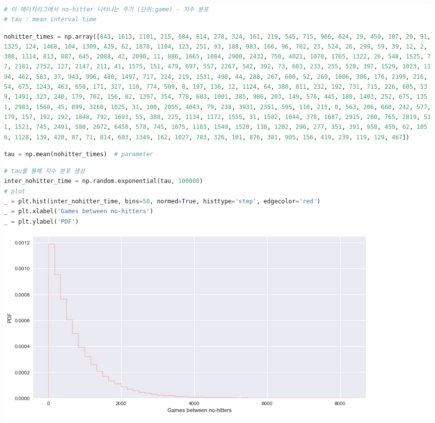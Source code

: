 
```python
# 미 메이저리그에서 no-hitter 나타나는 주기 (단위:game) - 지수 분포
# tau : mean interval time
```


```python
nohitter_times = np.array([843, 1613, 1101, 215, 684, 814, 278, 324, 161, 219, 545, 715, 966, 624, 29, 450, 107, 20, 91, 1325, 124, 1468, 104, 1309, 429, 62, 1878, 1104, 123, 251, 93, 188, 983, 166, 96, 702, 23, 524, 26, 299, 59, 39, 12, 2, 308, 1114, 813, 887, 645, 2088, 42, 2090, 11, 886, 1665, 1084, 2900, 2432, 750, 4021, 1070, 1765, 1322, 26, 548, 1525, 77, 2181, 2752, 127, 2147, 211, 41, 1575, 151, 479, 697, 557, 2267, 542, 392, 73, 603, 233, 255, 528, 397, 1529, 1023, 1194, 462, 583, 37, 943, 996, 480, 1497, 717, 224, 219, 1531, 498, 44, 288, 267, 600, 52, 269, 1086, 386, 176, 2199, 216, 54, 675, 1243, 463, 650, 171, 327, 110, 774, 509, 8, 197, 136, 12, 1124, 64, 380, 811, 232, 192, 731, 715, 226, 605, 539, 1491, 323, 240, 179, 702, 156, 82, 1397, 354, 778, 603, 1001, 385, 986, 203, 149, 576, 445, 180, 1403, 252, 675, 1351, 2983, 1568, 45, 899, 3260, 1025, 31, 100, 2055, 4043, 79, 238, 3931, 2351, 595, 110, 215, 0, 563, 206, 660, 242, 577, 179, 157, 192, 192, 1848, 792, 1693, 55, 388, 225, 1134, 1172, 1555, 31, 1582, 1044, 378, 1687, 2915, 280, 765, 2819, 511, 1521, 745, 2491, 580, 2072, 6450, 578, 745, 1075, 1103, 1549, 1520, 138, 1202, 296, 277, 351, 391, 950, 459, 62, 1056, 1128, 139, 420, 87, 71, 814, 603, 1349, 162, 1027, 783, 326, 101, 876, 381, 905, 156, 419, 239, 119, 129, 467])
```


```python
tau = np.mean(nohitter_times)  # parameter
```


```python
# tau를 통해 지수 분포 생성
inter_nohitter_time = np.random.exponential(tau, 100000)
# plot
_ = plt.hist(inter_nohitter_time, bins=50, normed=True, histtype='step', edgecolor='red')
_ = plt.xlabel('Games between no-hitters')
_ = plt.ylabel('PDF')
```


![png](../images/datacamp09_11_0.png)
